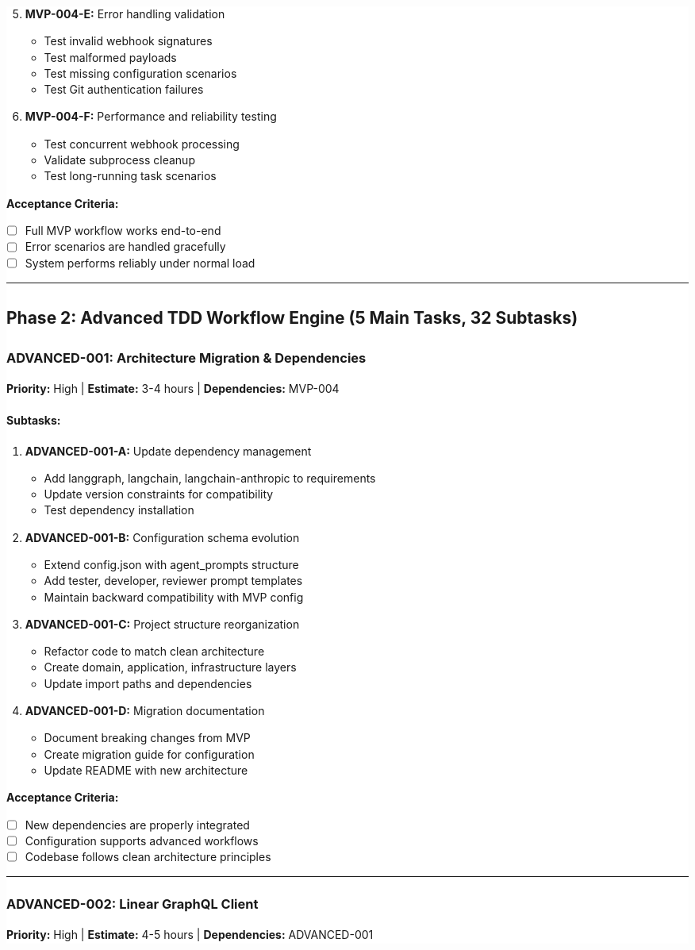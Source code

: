 5. **MVP-004-E:** Error handling validation
   - Test invalid webhook signatures
   - Test malformed payloads
   - Test missing configuration scenarios
   - Test Git authentication failures

6. **MVP-004-F:** Performance and reliability testing
   - Test concurrent webhook processing
   - Validate subprocess cleanup
   - Test long-running task scenarios

**Acceptance Criteria:**
- [ ] Full MVP workflow works end-to-end
- [ ] Error scenarios are handled gracefully
- [ ] System performs reliably under normal load

---

## **Phase 2: Advanced TDD Workflow Engine (5 Main Tasks, 32 Subtasks)**

### **ADVANCED-001: Architecture Migration & Dependencies**
**Priority:** High | **Estimate:** 3-4 hours | **Dependencies:** MVP-004

#### Subtasks:
1. **ADVANCED-001-A:** Update dependency management
   - Add langgraph, langchain, langchain-anthropic to requirements
   - Update version constraints for compatibility
   - Test dependency installation

2. **ADVANCED-001-B:** Configuration schema evolution
   - Extend config.json with agent_prompts structure
   - Add tester, developer, reviewer prompt templates
   - Maintain backward compatibility with MVP config

3. **ADVANCED-001-C:** Project structure reorganization
   - Refactor code to match clean architecture
   - Create domain, application, infrastructure layers
   - Update import paths and dependencies

4. **ADVANCED-001-D:** Migration documentation
   - Document breaking changes from MVP
   - Create migration guide for configuration
   - Update README with new architecture

**Acceptance Criteria:**
- [ ] New dependencies are properly integrated
- [ ] Configuration supports advanced workflows
- [ ] Codebase follows clean architecture principles

---

### **ADVANCED-002: Linear GraphQL Client**
**Priority:** High | **Estimate:** 4-5 hours | **Dependencies:** ADVANCED-001

